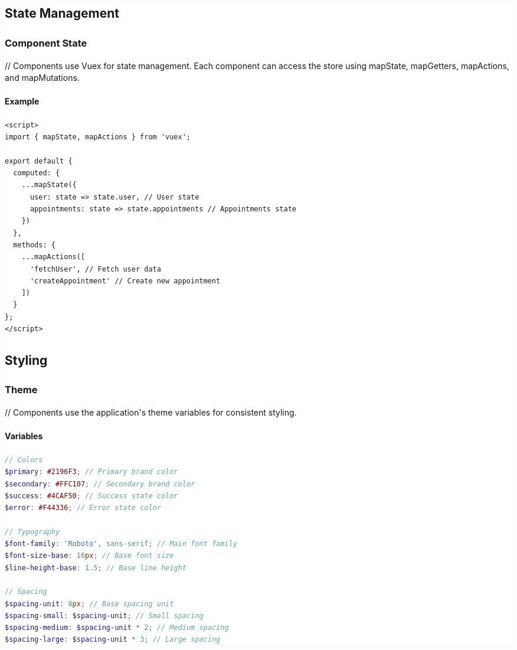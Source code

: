## State Management

### Component State
// Components use Vuex for state management. Each component can access the store using mapState, mapGetters, mapActions, and mapMutations.

#### Example
```vue
<script>
import { mapState, mapActions } from 'vuex';

export default {
  computed: {
    ...mapState({
      user: state => state.user, // User state
      appointments: state => state.appointments // Appointments state
    })
  },
  methods: {
    ...mapActions([
      'fetchUser', // Fetch user data
      'createAppointment' // Create new appointment
    ])
  }
};
</script>
```

## Styling

### Theme
// Components use the application's theme variables for consistent styling.

#### Variables
```scss
// Colors
$primary: #2196F3; // Primary brand color
$secondary: #FFC107; // Secondary brand color
$success: #4CAF50; // Success state color
$error: #F44336; // Error state color

// Typography
$font-family: 'Roboto', sans-serif; // Main font family
$font-size-base: 16px; // Base font size
$line-height-base: 1.5; // Base line height

// Spacing
$spacing-unit: 8px; // Base spacing unit
$spacing-small: $spacing-unit; // Small spacing
$spacing-medium: $spacing-unit * 2; // Medium spacing
$spacing-large: $spacing-unit * 3; // Large spacing
```
